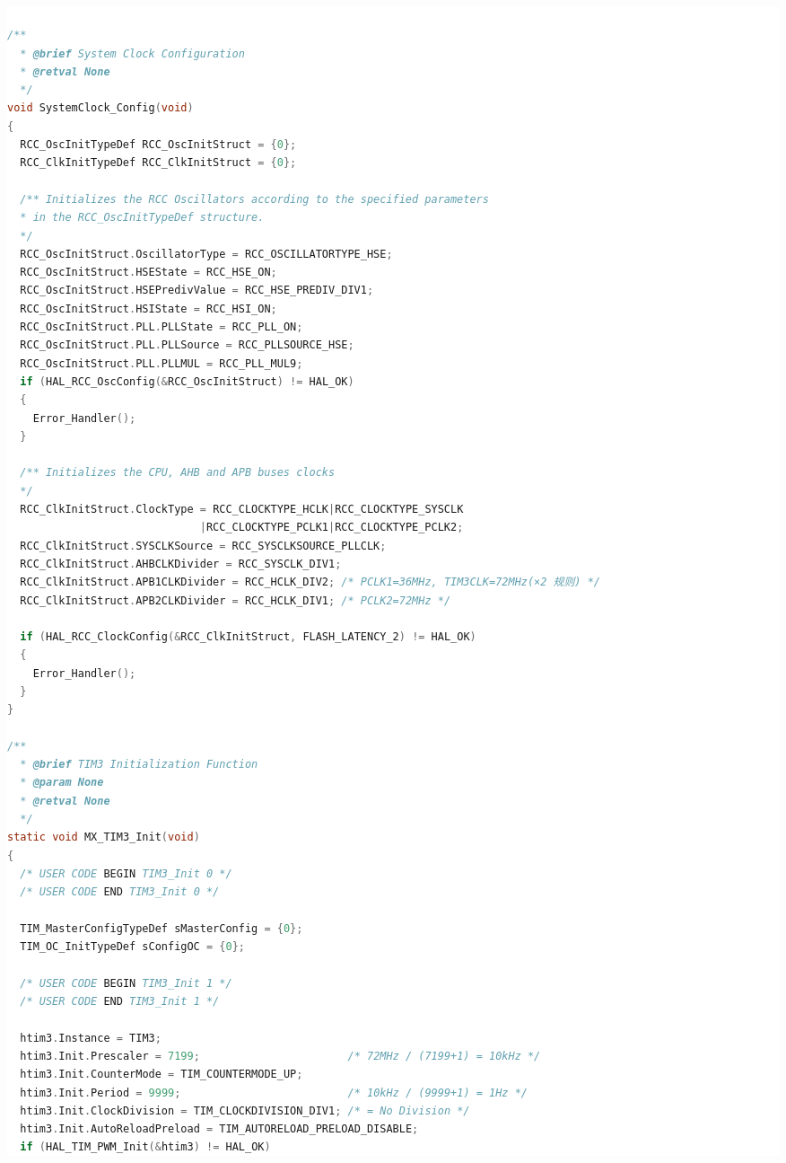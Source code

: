 ```c

/**
  * @brief System Clock Configuration
  * @retval None
  */
void SystemClock_Config(void)
{
  RCC_OscInitTypeDef RCC_OscInitStruct = {0};
  RCC_ClkInitTypeDef RCC_ClkInitStruct = {0};

  /** Initializes the RCC Oscillators according to the specified parameters
  * in the RCC_OscInitTypeDef structure.
  */
  RCC_OscInitStruct.OscillatorType = RCC_OSCILLATORTYPE_HSE;
  RCC_OscInitStruct.HSEState = RCC_HSE_ON;
  RCC_OscInitStruct.HSEPredivValue = RCC_HSE_PREDIV_DIV1;
  RCC_OscInitStruct.HSIState = RCC_HSI_ON;
  RCC_OscInitStruct.PLL.PLLState = RCC_PLL_ON;
  RCC_OscInitStruct.PLL.PLLSource = RCC_PLLSOURCE_HSE;
  RCC_OscInitStruct.PLL.PLLMUL = RCC_PLL_MUL9;
  if (HAL_RCC_OscConfig(&RCC_OscInitStruct) != HAL_OK)
  {
    Error_Handler();
  }

  /** Initializes the CPU, AHB and APB buses clocks
  */
  RCC_ClkInitStruct.ClockType = RCC_CLOCKTYPE_HCLK|RCC_CLOCKTYPE_SYSCLK
                              |RCC_CLOCKTYPE_PCLK1|RCC_CLOCKTYPE_PCLK2;
  RCC_ClkInitStruct.SYSCLKSource = RCC_SYSCLKSOURCE_PLLCLK;
  RCC_ClkInitStruct.AHBCLKDivider = RCC_SYSCLK_DIV1;
  RCC_ClkInitStruct.APB1CLKDivider = RCC_HCLK_DIV2; /* PCLK1=36MHz, TIM3CLK=72MHz(×2 规则) */
  RCC_ClkInitStruct.APB2CLKDivider = RCC_HCLK_DIV1; /* PCLK2=72MHz */

  if (HAL_RCC_ClockConfig(&RCC_ClkInitStruct, FLASH_LATENCY_2) != HAL_OK)
  {
    Error_Handler();
  }
}

/**
  * @brief TIM3 Initialization Function
  * @param None
  * @retval None
  */
static void MX_TIM3_Init(void)
{
  /* USER CODE BEGIN TIM3_Init 0 */
  /* USER CODE END TIM3_Init 0 */

  TIM_MasterConfigTypeDef sMasterConfig = {0};
  TIM_OC_InitTypeDef sConfigOC = {0};

  /* USER CODE BEGIN TIM3_Init 1 */
  /* USER CODE END TIM3_Init 1 */

  htim3.Instance = TIM3;
  htim3.Init.Prescaler = 7199;                       /* 72MHz / (7199+1) = 10kHz */
  htim3.Init.CounterMode = TIM_COUNTERMODE_UP;
  htim3.Init.Period = 9999;                          /* 10kHz / (9999+1) = 1Hz */
  htim3.Init.ClockDivision = TIM_CLOCKDIVISION_DIV1; /* = No Division */
  htim3.Init.AutoReloadPreload = TIM_AUTORELOAD_PRELOAD_DISABLE;
  if (HAL_TIM_PWM_Init(&htim3) != HAL_OK)
```
